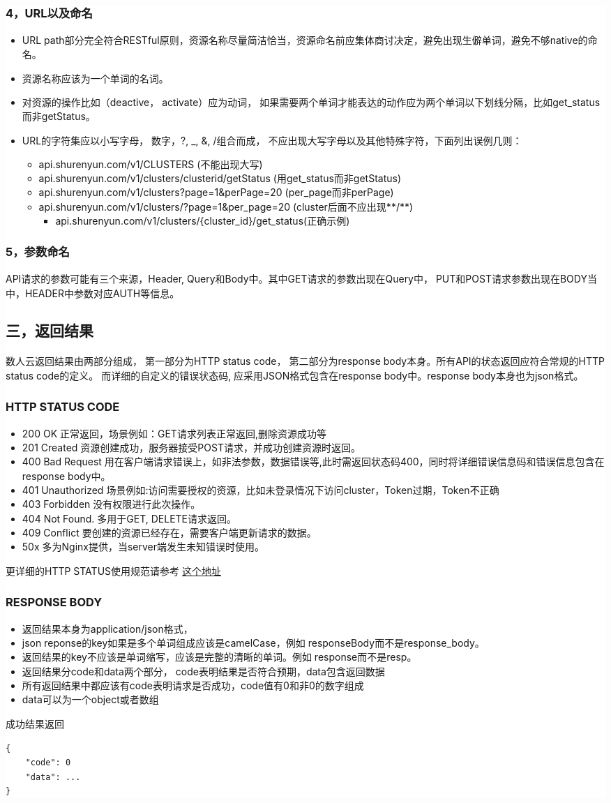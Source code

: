 ### 4，URL以及命名

* URL path部分完全符合RESTful原则，资源名称尽量简洁恰当，资源命名前应集体商讨决定，避免出现生僻单词，避免不够native的命名。
* 资源名称应该为一个单词的名词。
* 对资源的操作比如（deactive， activate）应为动词， 如果需要两个单词才能表达的动作应为两个单词以下划线分隔，比如get_status而非getStatus。
* URL的字符集应以小写字母， 数字，?, _, &, /组合而成， 不应出现大写字母以及其他特殊字符，下面列出误例几则：

	- api.shurenyun.com/v1/CLUSTERS     (不能出现大写)
	- api.shurenyun.com/v1/clusters/clusterid/getStatus (用get_status而非getStatus)
	- api.shurenyun.com/v1/clusters?page=1&perPage=20 (per_page而非perPage)
	- api.shurenyun.com/v1/clusters/?page=1&per_page=20 (cluster后面不应出现**/**)
        - api.shurenyun.com/v1/clusters/{cluster_id}/get_status(正确示例)

### 5，参数命名
API请求的参数可能有三个来源，Header, Query和Body中。其中GET请求的参数出现在Query中， PUT和POST请求参数出现在BODY当中，HEADER中参数对应AUTH等信息。


## 三，返回结果
数人云返回结果由两部分组成， 第一部分为HTTP status code， 第二部分为response body本身。所有API的状态返回应符合常规的HTTP status code的定义。
而详细的自定义的错误状态码, 应采用JSON格式包含在response body中。response body本身也为json格式。

### HTTP STATUS CODE

* 200 OK 正常返回，场景例如：GET请求列表正常返回,删除资源成功等
* 201 Created 资源创建成功，服务器接受POST请求，并成功创建资源时返回。
* 400 Bad Request 用在客户端请求错误上，如非法参数，数据错误等,此时需返回状态码400，同时将详细错误信息码和错误信息包含在response body中。
* 401 Unauthorized 场景例如:访问需要授权的资源，比如未登录情况下访问cluster，Token过期，Token不正确
* 403 Forbidden 没有权限进行此次操作。
* 404 Not Found. 多用于GET, DELETE请求返回。
* 409 Conflict 要创建的资源已经存在，需要客户端更新请求的数据。
* 50x 多为Nginx提供，当server端发生未知错误时使用。

更详细的HTTP STATUS使用规范请参考 [这个地址](https://github.com/kubernetes/kubernetes/blob/release-1.2/docs/devel/api-conventions.md#http-status-codes)


### RESPONSE BODY

 * 返回结果本身为application/json格式，
 * json reponse的key如果是多个单词组成应该是camelCase，例如
   responseBody而不是response_body。
 * 返回结果的key不应该是单词缩写，应该是完整的清晰的单词。例如
  response而不是resp。
 * 返回结果分code和data两个部分，
   code表明结果是否符合预期，data包含返回数据
 * 所有返回结果中都应该有code表明请求是否成功，code值有0和非0的数字组成
 * data可以为一个object或者数组

成功结果返回

	{
		"code": 0
		"data": ...
	}
